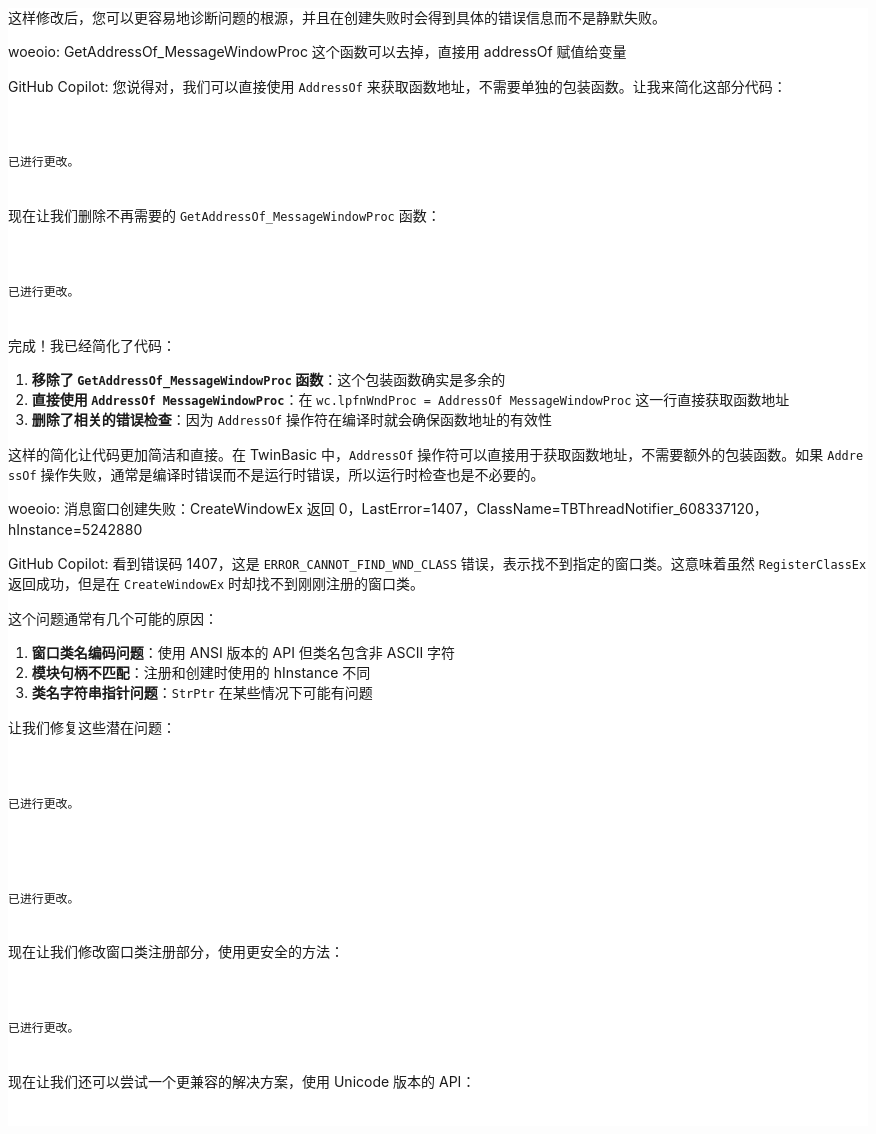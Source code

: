 这样修改后，您可以更容易地诊断问题的根源，并且在创建失败时会得到具体的错误信息而不是静默失败。

woeoio: GetAddressOf_MessageWindowProc 这个函数可以去掉，直接用 addressOf 赋值给变量

GitHub Copilot: 您说得对，我们可以直接使用 `AddressOf` 来获取函数地址，不需要单独的包装函数。让我来简化这部分代码： 
```


已进行更改。


```
现在让我们删除不再需要的 `GetAddressOf_MessageWindowProc` 函数： 
```


已进行更改。


```
完成！我已经简化了代码：

1. **移除了 `GetAddressOf_MessageWindowProc` 函数**：这个包装函数确实是多余的
2. **直接使用 `AddressOf MessageWindowProc`**：在 `wc.lpfnWndProc = AddressOf MessageWindowProc` 这一行直接获取函数地址
3. **删除了相关的错误检查**：因为 `AddressOf` 操作符在编译时就会确保函数地址的有效性

这样的简化让代码更加简洁和直接。在 TwinBasic 中，`AddressOf` 操作符可以直接用于获取函数地址，不需要额外的包装函数。如果 `AddressOf` 操作失败，通常是编译时错误而不是运行时错误，所以运行时检查也是不必要的。

woeoio: 消息窗口创建失败：CreateWindowEx 返回 0，LastError=1407，ClassName=TBThreadNotifier_608337120，hInstance=5242880

GitHub Copilot: 看到错误码 1407，这是 `ERROR_CANNOT_FIND_WND_CLASS` 错误，表示找不到指定的窗口类。这意味着虽然 `RegisterClassEx` 返回成功，但是在 `CreateWindowEx` 时却找不到刚刚注册的窗口类。

这个问题通常有几个可能的原因：

1. **窗口类名编码问题**：使用 ANSI 版本的 API 但类名包含非 ASCII 字符
2. **模块句柄不匹配**：注册和创建时使用的 hInstance 不同
3. **类名字符串指针问题**：`StrPtr` 在某些情况下可能有问题

让我们修复这些潜在问题： 
```


已进行更改。


```

```


已进行更改。


```
现在让我们修改窗口类注册部分，使用更安全的方法： 
```


已进行更改。


```
现在让我们还可以尝试一个更兼容的解决方案，使用 Unicode 版本的 API： 
```


```